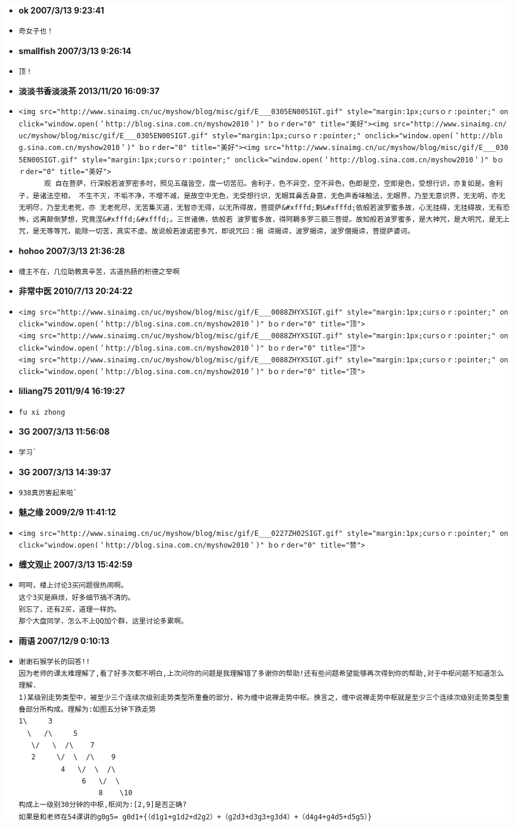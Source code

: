 - **ok 2007/3/13 9:23:41**
- ```
  奇女子也！
  ```
- **smallfish 2007/3/13 9:26:14**
- ```
  顶！
  ```
- **淡淡书香淡淡茶 2013/11/20 16:09:37**
- ```
  <img src="http://www.sinaimg.cn/uc/myshow/blog/misc/gif/E___0305EN00SIGT.gif" style="margin:1px;cursｏｒ:pointer;" onclick="window.open(＇http://blog.sina.com.cn/myshow2010＇)" bｏｒder="0" title="美好"><img src="http://www.sinaimg.cn/uc/myshow/blog/misc/gif/E___0305EN00SIGT.gif" style="margin:1px;cursｏｒ:pointer;" onclick="window.open(＇http://blog.sina.com.cn/myshow2010＇)" bｏｒder="0" title="美好"><img src="http://www.sinaimg.cn/uc/myshow/blog/misc/gif/E___0305EN00SIGT.gif" style="margin:1px;cursｏｒ:pointer;" onclick="window.open(＇http://blog.sina.com.cn/myshow2010＇)" bｏｒder="0" title="美好">
        观 自在菩萨，行深般若波罗密多时，照见五蕴皆空，度一切苦厄。舍利子，色不异空，空不异色，色即是空，空即是色，受想行识，亦复如是。舍利子，是诸法空相， 不生不灭，不垢不净，不增不减，是故空中无色，无受想行识，无眼耳鼻舌身意，无色声香味触法，无眼界，乃至无意识界，无无明，亦无无明尽，乃至无老死，亦 无老死尽，无苦集灭道，无智亦无得，以无所得故，菩提萨&#xfffd;剩&#xfffd;依般若波罗蜜多故，心无挂碍，无挂碍故，无有恐怖，远离颠倒梦想，究竟涅&#xfffd;&#xfffd;。三世诸佛，依般若 波罗蜜多故，得阿耨多罗三藐三菩提。故知般若波罗蜜多，是大神咒，是大明咒，是无上咒，是无等等咒，能除一切苦，真实不虚。故说般若波诺密多咒，即说咒曰：揭 谛揭谛，波罗揭谛，波罗僧揭谛，菩提萨婆诃。
  ```
- **hohoo 2007/3/13 21:36:28**
- ```
  缠主不在，几位助教真辛苦，古道热肠的积德之举啊
  ```
- **非常中医 2010/7/13 20:24:22**
- ```
  <img src="http://www.sinaimg.cn/uc/myshow/blog/misc/gif/E___0088ZHYXSIGT.gif" style="margin:1px;cursｏｒ:pointer;" onclick="window.open(＇http://blog.sina.com.cn/myshow2010＇)" bｏｒder="0" title="顶">
  <img src="http://www.sinaimg.cn/uc/myshow/blog/misc/gif/E___0088ZHYXSIGT.gif" style="margin:1px;cursｏｒ:pointer;" onclick="window.open(＇http://blog.sina.com.cn/myshow2010＇)" bｏｒder="0" title="顶">
  <img src="http://www.sinaimg.cn/uc/myshow/blog/misc/gif/E___0088ZHYXSIGT.gif" style="margin:1px;cursｏｒ:pointer;" onclick="window.open(＇http://blog.sina.com.cn/myshow2010＇)" bｏｒder="0" title="顶">
  ```
- **liliang75 2011/9/4 16:19:27**
- ```
  fu xi zhong
  ```
- **3G 2007/3/13 11:56:08**
- ```
  学习`
  ```
- **3G 2007/3/13 14:39:37**
- ```
  938真厉害起来啦`
  ```
- **魅之缘 2009/2/9 11:41:12**
- ```
  <img src="http://www.sinaimg.cn/uc/myshow/blog/misc/gif/E___0227ZH02SIGT.gif" style="margin:1px;cursｏｒ:pointer;" onclick="window.open(＇http://blog.sina.com.cn/myshow2010＇)" bｏｒder="0" title="赞">
  ```
- **缠文观止 2007/3/13 15:42:59**
- ```
  呵呵，楼上讨论3买问题很热闹啊。
  这个3买是麻烦，好多细节搞不清的。
  别忘了，还有2买，道理一样的。
  那个大盘同学，怎么不上QQ加个群，这里讨论多累啊。
  ```
- **雨语 2007/12/9 0:10:13**
- ```
  谢谢石猴学长的回答!!
  因为老师的课太难理解了,看了好多次都不明白,上次问你的问题是我理解错了多谢你的帮助!还有些问题希望能够再次得到你的帮助,对于中枢问题不知道怎么理解.
  1)某级别走势类型中，被至少三个连续次级别走势类型所重叠的部分，称为缠中说禅走势中枢。换言之，缠中说禅走势中枢就是至少三个连续次级别走势类型重叠部分所构成。理解为:如图五分钟下跌走势
  1\     3
    \   /\     5
     \/   \  /\    7
     2     \/  \  /\    9 
            4   \/  \  /\
                 6   \/  \
                     8    \10
  构成上一级别30分钟的中枢,枢间为:[2,9]是否正确?
  如果是和老师在54课讲的g0g5= g0d1+{（d1g1+g1d2+d2g2）+（g2d3+d3g3+g3d4）+（d4g4+g4d5+d5g5）}